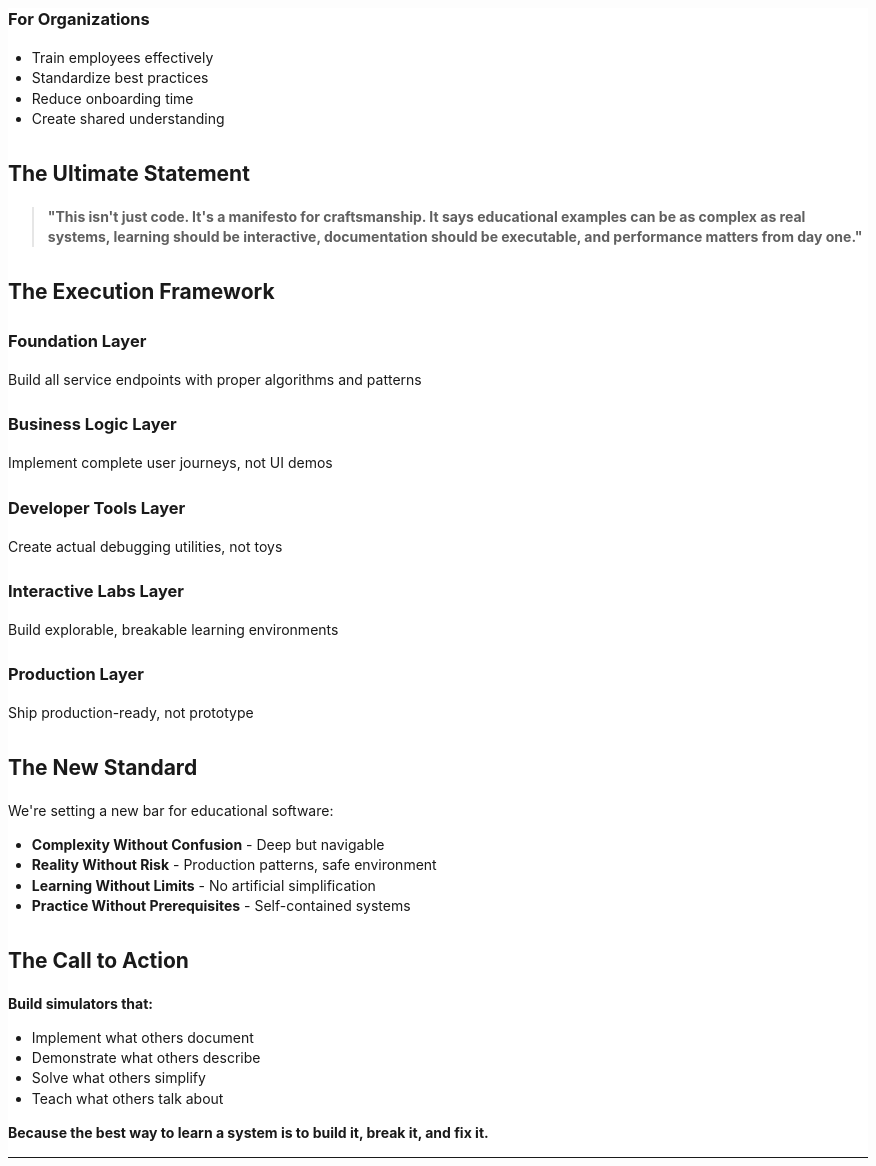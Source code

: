 ### For Organizations
- Train employees effectively
- Standardize best practices
- Reduce onboarding time
- Create shared understanding

## The Ultimate Statement

> **"This isn't just code. It's a manifesto for craftsmanship. It says educational examples can be as complex as real systems, learning should be interactive, documentation should be executable, and performance matters from day one."**

## The Execution Framework

### Foundation Layer
Build all service endpoints with proper algorithms and patterns

### Business Logic Layer
Implement complete user journeys, not UI demos

### Developer Tools Layer
Create actual debugging utilities, not toys

### Interactive Labs Layer
Build explorable, breakable learning environments

### Production Layer
Ship production-ready, not prototype

## The New Standard

We're setting a new bar for educational software:

- **Complexity Without Confusion** - Deep but navigable
- **Reality Without Risk** - Production patterns, safe environment
- **Learning Without Limits** - No artificial simplification
- **Practice Without Prerequisites** - Self-contained systems

## The Call to Action

**Build simulators that:**
- Implement what others document
- Demonstrate what others describe
- Solve what others simplify
- Teach what others talk about

**Because the best way to learn a system is to build it, break it, and fix it.**

---
